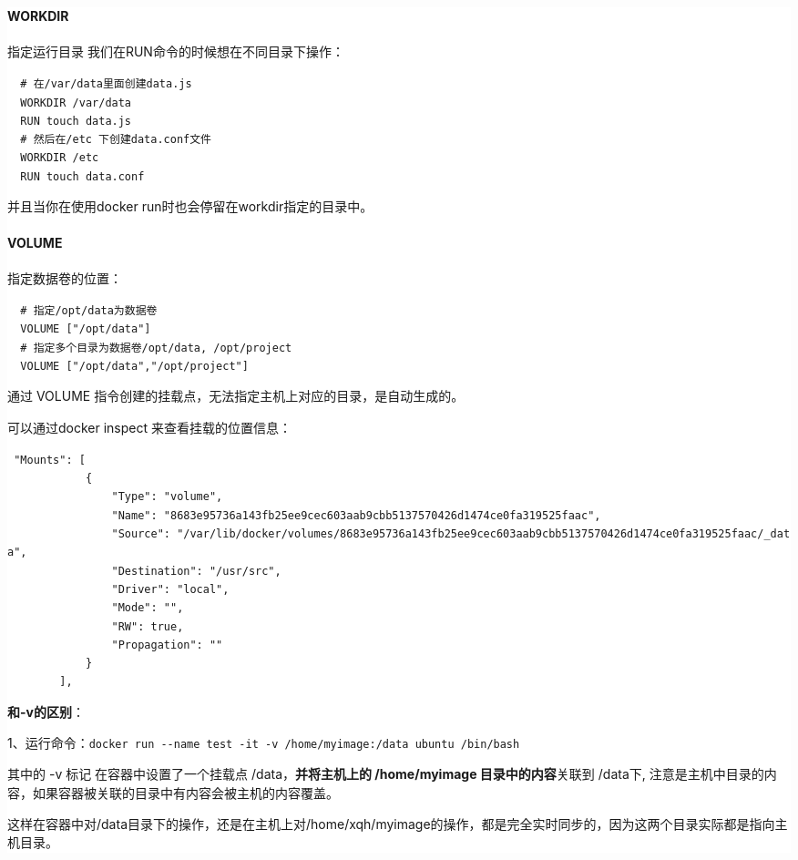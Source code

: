

#### WORKDIR

指定运行目录
我们在RUN命令的时候想在不同目录下操作：

```
  # 在/var/data里面创建data.js
  WORKDIR /var/data
  RUN touch data.js
  # 然后在/etc 下创建data.conf文件
  WORKDIR /etc
  RUN touch data.conf
```

  并且当你在使用docker run时也会停留在workdir指定的目录中。



#### VOLUME

指定数据卷的位置：

```
  # 指定/opt/data为数据卷
  VOLUME ["/opt/data"]
  # 指定多个目录为数据卷/opt/data, /opt/project
  VOLUME ["/opt/data","/opt/project"]
```

通过 VOLUME 指令创建的挂载点，无法指定主机上对应的目录，是自动生成的。

可以通过docker inspect 来查看挂载的位置信息：

```
 "Mounts": [
            {
                "Type": "volume",
                "Name": "8683e95736a143fb25ee9cec603aab9cbb5137570426d1474ce0fa319525faac",
                "Source": "/var/lib/docker/volumes/8683e95736a143fb25ee9cec603aab9cbb5137570426d1474ce0fa319525faac/_data",
                "Destination": "/usr/src",
                "Driver": "local",
                "Mode": "",
                "RW": true,
                "Propagation": ""
            }
        ],
```

**和-v的区别**：

1、运行命令：`docker run --name test -it -v /home/myimage:/data ubuntu /bin/bash`

其中的 -v 标记 在容器中设置了一个挂载点 /data，**并将主机上的 /home/myimage 目录中的内容**关联到 /data下, 注意是主机中目录的内容，如果容器被关联的目录中有内容会被主机的内容覆盖。

这样在容器中对/data目录下的操作，还是在主机上对/home/xqh/myimage的操作，都是完全实时同步的，因为这两个目录实际都是指向主机目录。
